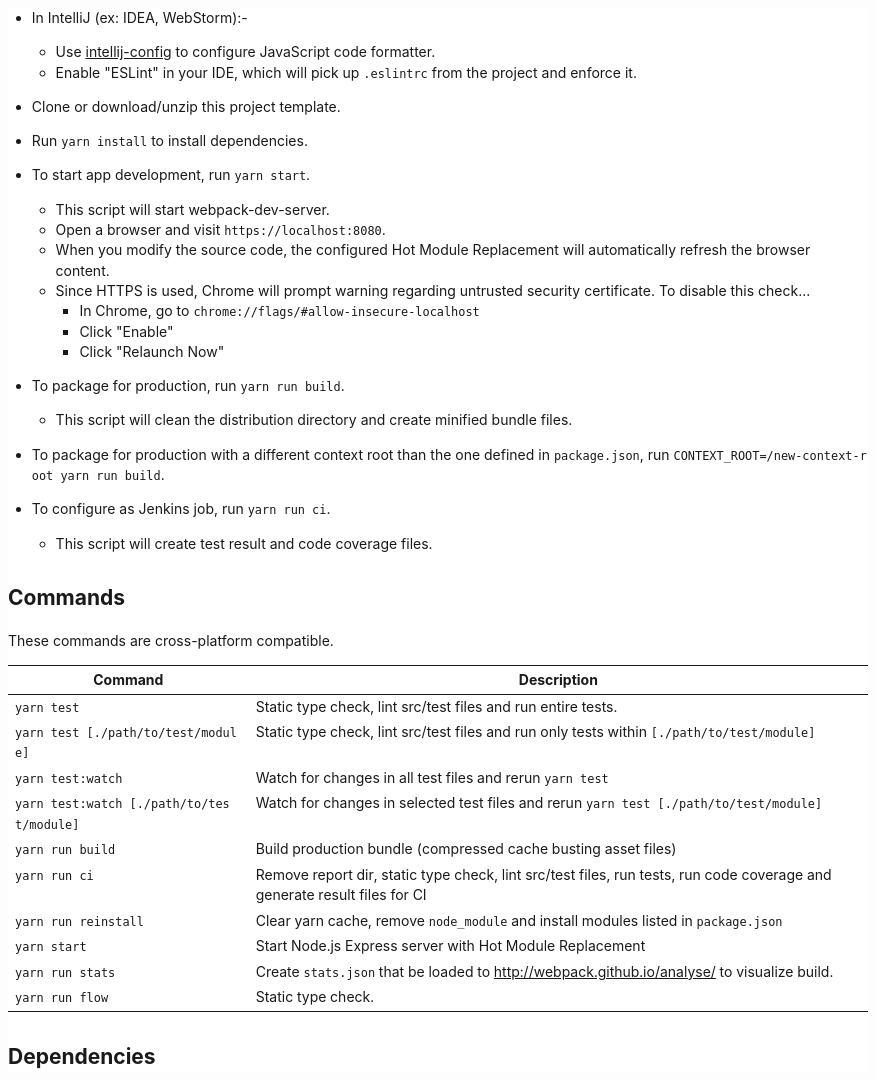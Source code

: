 * In IntelliJ (ex: IDEA, WebStorm):-
    * Use [intellij-config](https://github.com/choonchernlim/intellij-config) to configure JavaScript code formatter.
    * Enable "ESLint" in your IDE, which will pick up `.eslintrc` from the project and enforce it.

* Clone or download/unzip this project template.

* Run `yarn install` to install dependencies.

* To start app development, run `yarn start`.
    * This script will start webpack-dev-server.
    * Open a browser and visit `https://localhost:8080`.
    * When you modify the source code, the configured Hot Module Replacement will automatically refresh the browser content.
    * Since HTTPS is used, Chrome will prompt warning regarding untrusted security certificate. To disable this check... 
      * In Chrome, go to `chrome://flags/#allow-insecure-localhost`
      * Click "Enable"
      * Click "Relaunch Now"

* To package for production, run `yarn run build`.
    * This script will clean the distribution directory and create minified bundle files.

* To package for production with a different context root than the one defined in `package.json`, run `CONTEXT_ROOT=/new-context-root yarn run build`.

* To configure as Jenkins job, run `yarn run ci`.
    * This script will create test result and code coverage files.

## Commands

These commands are cross-platform compatible.

|Command                                  |Description                                                                                           |
|-----------------------------------------|------------------------------------------------------------------------------------------------------|
|`yarn test`                              |Static type check, lint src/test files and run entire tests.                                          |
|`yarn test [./path/to/test/module]`      |Static type check, lint src/test files and run only tests within `[./path/to/test/module]`            |
|`yarn test:watch`                        |Watch for changes in all test files and rerun `yarn test`                                             |
|`yarn test:watch [./path/to/test/module]`|Watch for changes in selected test files and rerun `yarn test [./path/to/test/module]`                |
|`yarn run build`                         |Build production bundle (compressed cache busting asset files)                                        |
|`yarn run ci`                            |Remove report dir, static type check, lint src/test files, run tests, run code coverage and generate result files for CI |
|`yarn run reinstall`                     |Clear yarn cache, remove `node_module` and install modules listed in `package.json`                   |
|`yarn start`                             |Start Node.js Express server with Hot Module Replacement                                              |
|`yarn run stats`                         |Create `stats.json` that be loaded to http://webpack.github.io/analyse/ to visualize build.           |
|`yarn run flow`                          |Static type check.                                                                                    |

## Dependencies
